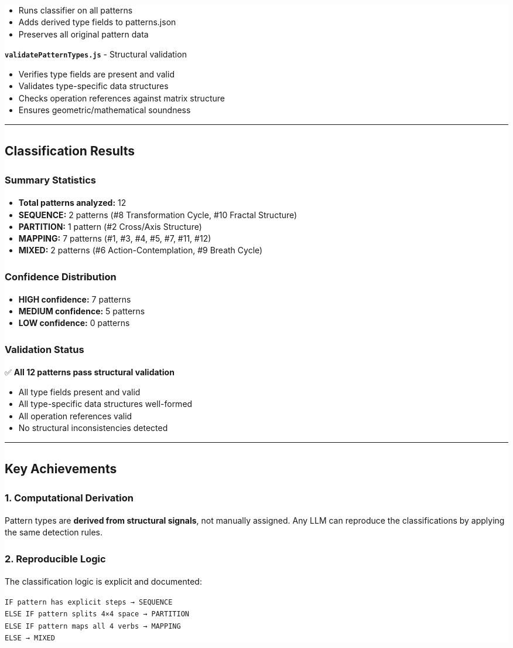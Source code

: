 - Runs classifier on all patterns
- Adds derived type fields to patterns.json
- Preserves all original pattern data

**`validatePatternTypes.js`** - Structural validation

- Verifies type fields are present and valid
- Validates type-specific data structures
- Checks operation references against matrix structure
- Ensures geometric/mathematical soundness

---

## Classification Results

### Summary Statistics

- **Total patterns analyzed:** 12
- **SEQUENCE:** 2 patterns (#8 Transformation Cycle, #10 Fractal Structure)
- **PARTITION:** 1 pattern (#2 Cross/Axis Structure)
- **MAPPING:** 7 patterns (#1, #3, #4, #5, #7, #11, #12)
- **MIXED:** 2 patterns (#6 Action-Contemplation, #9 Breath Cycle)

### Confidence Distribution

- **HIGH confidence:** 7 patterns
- **MEDIUM confidence:** 5 patterns
- **LOW confidence:** 0 patterns

### Validation Status

✅ **All 12 patterns pass structural validation**

- All type fields present and valid
- All type-specific data structures well-formed
- All operation references valid
- No structural inconsistencies detected

---

## Key Achievements

### 1. Computational Derivation

Pattern types are **derived from structural signals**, not manually assigned. Any LLM can reproduce the classifications by applying the same detection rules.

### 2. Reproducible Logic

The classification logic is explicit and documented:

```
IF pattern has explicit steps → SEQUENCE
ELSE IF pattern splits 4×4 space → PARTITION
ELSE IF pattern maps all 4 verbs → MAPPING
ELSE → MIXED
```
